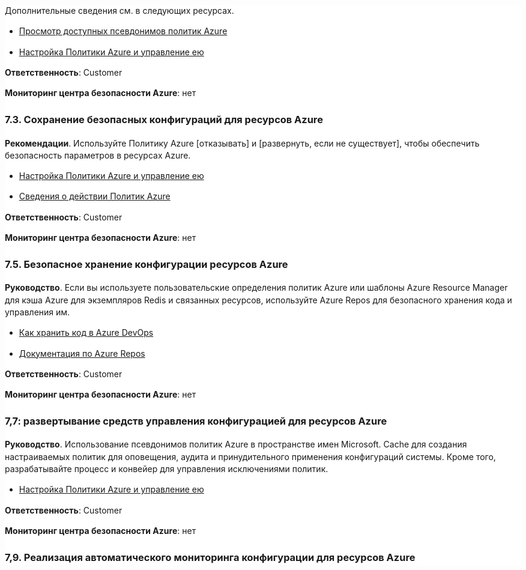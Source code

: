 Дополнительные сведения см. в следующих ресурсах.

- [Просмотр доступных псевдонимов политик Azure](/powershell/module/az.resources/get-azpolicyalias?preserve-view=true&view=azps-4.8.0)

- [Настройка Политики Azure и управление ею](../governance/policy/tutorials/create-and-manage.md)

**Ответственность**: Customer

**Мониторинг центра безопасности Azure**: нет

### <a name="73-maintain-secure-azure-resource-configurations"></a>7.3. Сохранение безопасных конфигураций для ресурсов Azure

**Рекомендации**. Используйте Политику Azure [отказывать] и [развернуть, если не существует], чтобы обеспечить безопасность параметров в ресурсах Azure.

- [Настройка Политики Azure и управление ею](../governance/policy/tutorials/create-and-manage.md)

- [Сведения о действии Политик Azure](../governance/policy/concepts/effects.md)

**Ответственность**: Customer

**Мониторинг центра безопасности Azure**: нет

### <a name="75-securely-store-configuration-of-azure-resources"></a>7.5. Безопасное хранение конфигурации ресурсов Azure

**Руководство**. Если вы используете пользовательские определения политик Azure или шаблоны Azure Resource Manager для кэша Azure для экземпляров Redis и связанных ресурсов, используйте Azure Repos для безопасного хранения кода и управления им.

- [Как хранить код в Azure DevOps](/azure/devops/repos/git/gitworkflow?preserve-view=true&view=azure-devops)

- [Документация по Azure Repos](/azure/devops/repos/?preserve-view=true&view=azure-devops)

**Ответственность**: Customer

**Мониторинг центра безопасности Azure**: нет

### <a name="77-deploy-configuration-management-tools-for-azure-resources"></a>7,7: развертывание средств управления конфигурацией для ресурсов Azure

**Руководство**. Использование псевдонимов политик Azure в пространстве имен Microsoft. Cache для создания настраиваемых политик для оповещения, аудита и принудительного применения конфигураций системы. Кроме того, разрабатывайте процесс и конвейер для управления исключениями политик.

- [Настройка Политики Azure и управление ею](../governance/policy/tutorials/create-and-manage.md)

**Ответственность**: Customer

**Мониторинг центра безопасности Azure**: нет

### <a name="79-implement-automated-configuration-monitoring-for-azure-resources"></a>7,9. Реализация автоматического мониторинга конфигурации для ресурсов Azure
